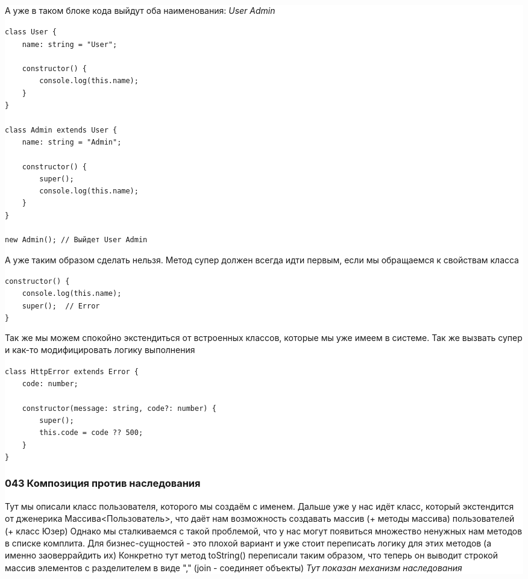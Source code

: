 
А уже в таком блоке кода выйдут оба наименования: 
_User_
_Admin_

```TS
class User {  
    name: string = "User";  
  
    constructor() {  
        console.log(this.name);  
    }  
}  
  
class Admin extends User {  
    name: string = "Admin";  
  
    constructor() {  
        super();  
        console.log(this.name);  
    }  
}  
  
new Admin(); // Выйдет User Admin
```

А уже таким образом сделать нельзя. Метод супер должен всегда идти первым, если мы обращаемся к свойствам класса

```TS
constructor() {  
    console.log(this.name);  
    super();  // Error
}
```

Так же мы можем спокойно экстендиться от встроенных классов, которые мы уже имеем в системе. Так же вызвать супер и как-то модифицировать логику выполнения 

```TS
class HttpError extends Error {  
    code: number;  
  
    constructor(message: string, code?: number) {  
        super();  
        this.code = code ?? 500;  
    }  
}
```


### **043 Композиция против наследования**

Тут мы описали класс пользователя, которого мы создаём с именем. Дальше уже у нас идёт класс, который экстендится от дженерика Массива<Пользователь>, что даёт нам возможность создавать массив (+ методы массива) пользователей (+ класс Юзер) 
Однако мы сталкиваемся с такой проблемой, что у нас могут появиться множество ненужных нам методов в списке комплита. Для бизнес-сущностей - это плохой вариант и уже стоит переписать логику для этих методов (а именно заоверрайдить их)
Конкретно тут метод toString() переписали таким образом, что теперь он выводит строкой массив элементов с разделителем в виде "," (join - соединяет объекты)
*Тут показан механизм наследования*
